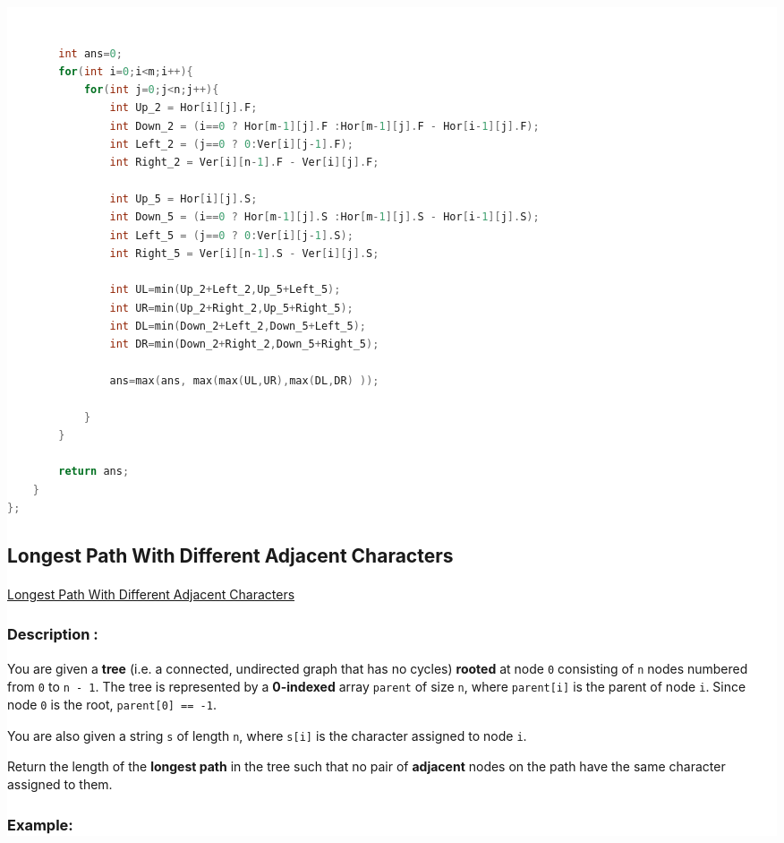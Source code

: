 ```cpp
        
        
        int ans=0;
        for(int i=0;i<m;i++){
            for(int j=0;j<n;j++){
                int Up_2 = Hor[i][j].F;
                int Down_2 = (i==0 ? Hor[m-1][j].F :Hor[m-1][j].F - Hor[i-1][j].F);
                int Left_2 = (j==0 ? 0:Ver[i][j-1].F);
                int Right_2 = Ver[i][n-1].F - Ver[i][j].F;
                
                int Up_5 = Hor[i][j].S;
                int Down_5 = (i==0 ? Hor[m-1][j].S :Hor[m-1][j].S - Hor[i-1][j].S);
                int Left_5 = (j==0 ? 0:Ver[i][j-1].S);
                int Right_5 = Ver[i][n-1].S - Ver[i][j].S;
                
                int UL=min(Up_2+Left_2,Up_5+Left_5);
                int UR=min(Up_2+Right_2,Up_5+Right_5);
                int DL=min(Down_2+Left_2,Down_5+Left_5);
                int DR=min(Down_2+Right_2,Down_5+Right_5);
                
                ans=max(ans, max(max(UL,UR),max(DL,DR) ));
                
            }
        }
        
        return ans;
    }
};

```

## Longest Path With Different Adjacent Characters

[Longest Path With Different Adjacent Characters](https://leetcode.com/contest/weekly-contest-289/problems/longest-path-with-different-adjacent-characters/)

### Description :

You are given a **tree** (i.e. a connected, undirected graph that has no cycles) **rooted** at node `0` consisting of `n` nodes numbered from `0` to `n - 1`. The tree is represented by a **0-indexed** array `parent` of size `n`, where `parent[i]` is the parent of node `i`. Since node `0` is the root, `parent[0] == -1`.

You are also given a string `s` of length `n`, where `s[i]` is the character assigned to node `i`.

Return the length of the **longest path** in the tree such that no pair of **adjacent** nodes on the path have the same character assigned to them.



### Example:
